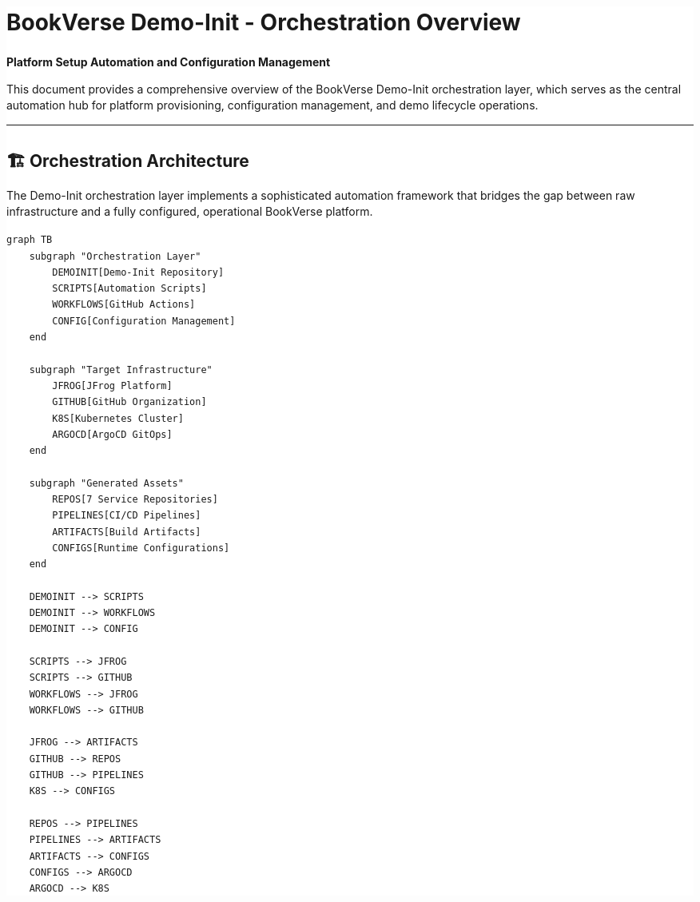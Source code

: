 # BookVerse Demo-Init - Orchestration Overview

**Platform Setup Automation and Configuration Management**

This document provides a comprehensive overview of the BookVerse Demo-Init orchestration layer, which serves as the central automation hub for platform provisioning, configuration management, and demo lifecycle operations.

---

## 🏗️ Orchestration Architecture

The Demo-Init orchestration layer implements a sophisticated automation framework that bridges the gap between raw infrastructure and a fully configured, operational BookVerse platform.

```mermaid
graph TB
    subgraph "Orchestration Layer"
        DEMOINIT[Demo-Init Repository]
        SCRIPTS[Automation Scripts]
        WORKFLOWS[GitHub Actions]
        CONFIG[Configuration Management]
    end

    subgraph "Target Infrastructure"
        JFROG[JFrog Platform]
        GITHUB[GitHub Organization]
        K8S[Kubernetes Cluster]
        ARGOCD[ArgoCD GitOps]
    end

    subgraph "Generated Assets"
        REPOS[7 Service Repositories]
        PIPELINES[CI/CD Pipelines]
        ARTIFACTS[Build Artifacts]
        CONFIGS[Runtime Configurations]
    end

    DEMOINIT --> SCRIPTS
    DEMOINIT --> WORKFLOWS
    DEMOINIT --> CONFIG

    SCRIPTS --> JFROG
    SCRIPTS --> GITHUB
    WORKFLOWS --> JFROG
    WORKFLOWS --> GITHUB

    JFROG --> ARTIFACTS
    GITHUB --> REPOS
    GITHUB --> PIPELINES
    K8S --> CONFIGS

    REPOS --> PIPELINES
    PIPELINES --> ARTIFACTS
    ARTIFACTS --> CONFIGS
    CONFIGS --> ARGOCD
    ARGOCD --> K8S
```
